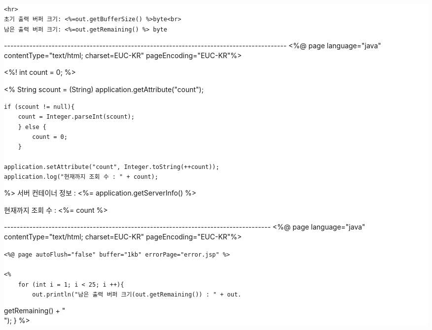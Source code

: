 	<hr>
	초기 출력 버퍼 크기: <%=out.getBufferSize() %>byte<br>
	남은 출력 버퍼 크기: <%=out.getRemaining() %> byte

</body>
</html>
-----------------------------------------------------------------------------------------
<%@ page language="java" contentType="text/html; charset=EUC-KR"
    pageEncoding="EUC-KR"%>
<html>
<head>
<meta http-equiv="Content-Type" content="text/html; charset=EUC-KR">
<title>JSP 예제 application.jsp</title>
</head>
<body>

<%! int count = 0; %>

<%
	String scount = (String) application.getAttribute("count");
	
	if (scount != null){
		count = Integer.parseInt(scount);
		} else {
			count = 0;
		}
	
	application.setAttribute("count", Integer.toString(++count));
	application.log("현재까지 조회 수 : " + count);
	
	
%>
	서버 컨테이너 정보 : <%= application.getServerInfo() %><p>
	현재까지 조회 수 : <%= count %>
	
</body>
</html>
------------------------------------------------------------------------------------
<%@ page language="java" contentType="text/html; charset=EUC-KR"
    pageEncoding="EUC-KR"%>
<html>
<head>
<meta http-equiv="Content-Type" content="text/html; charset=EUC-KR">
<title>Insert title here</title>
</head>
<body>

	<%@ page autoFlush="false" buffer="1kb" errorPage="error.jsp" %>
	
	<%
		for (int i = 1; i < 25; i ++){
			out.println("남은 출력 버퍼 크기(out.getRemaining()) : " + out.
getRemaining() + "<br>");
		}
	%>

